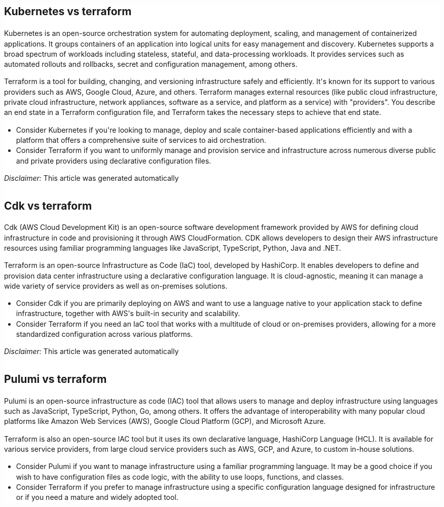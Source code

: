 ## Kubernetes vs terraform
Kubernetes is an open-source orchestration system for automating deployment, scaling, and management of containerized applications. It groups containers of an application into logical units for easy management and discovery. Kubernetes supports a broad spectrum of workloads including stateless, stateful, and data-processing workloads. It provides services such as automated rollouts and rollbacks, secret and configuration management, among others.

Terraform is a tool for building, changing, and versioning infrastructure safely and efficiently. It's known for its support to various providers such as AWS, Google Cloud, Azure, and others. Terraform manages external resources (like public cloud infrastructure, private cloud infrastructure, network appliances, software as a service, and platform as a service) with "providers". You describe an end state in a Terraform configuration file, and Terraform takes the necessary steps to achieve that end state.

- Consider Kubernetes if you're looking to manage, deploy and scale container-based applications efficiently and with a platform that offers a comprehensive suite of services to aid orchestration.
- Consider Terraform if you want to uniformly manage and provision service and infrastructure across numerous diverse public and private providers using declarative configuration files.

*Disclaimer:* This article was generated automatically

## Cdk vs terraform
Cdk (AWS Cloud Development Kit) is an open-source software development framework provided by AWS for defining cloud infrastructure in code and provisioning it through AWS CloudFormation. CDK allows developers to design their AWS infrastructure resources using familiar programming languages like JavaScript, TypeScript, Python, Java and .NET.

Terraform is an open-source Infrastructure as Code (IaC) tool, developed by HashiCorp. It enables developers to define and provision data center infrastructure using a declarative configuration language. It is cloud-agnostic, meaning it can manage a wide variety of service providers as well as on-premises solutions.

- Consider Cdk if you are primarily deploying on AWS and want to use a language native to your application stack to define infrastructure, together with AWS's built-in security and scalability.
- Consider Terraform if you need an IaC tool that works with a multitude of cloud or on-premises providers, allowing for a more standardized configuration across various platforms.

*Disclaimer:* This article was generated automatically

## Pulumi vs terraform
Pulumi is an open-source infrastructure as code (IAC) tool that allows users to manage and deploy infrastructure using languages such as JavaScript, TypeScript, Python, Go, among others. It offers the advantage of interoperability with many popular cloud platforms like Amazon Web Services (AWS), Google Cloud Platform (GCP), and Microsoft Azure.

Terraform is also an open-source IAC tool but it uses its own declarative language, HashiCorp Language (HCL). It is available for various service providers, from large cloud service providers such as AWS, GCP, and Azure, to custom in-house solutions.

- Consider Pulumi if you want to manage infrastructure using a familiar programming language. It may be a good choice if you wish to have configuration files as code logic, with the ability to use loops, functions, and classes.
- Consider Terraform if you prefer to manage infrastructure using a specific configuration language designed for infrastructure or if you need a mature and widely adopted tool.
